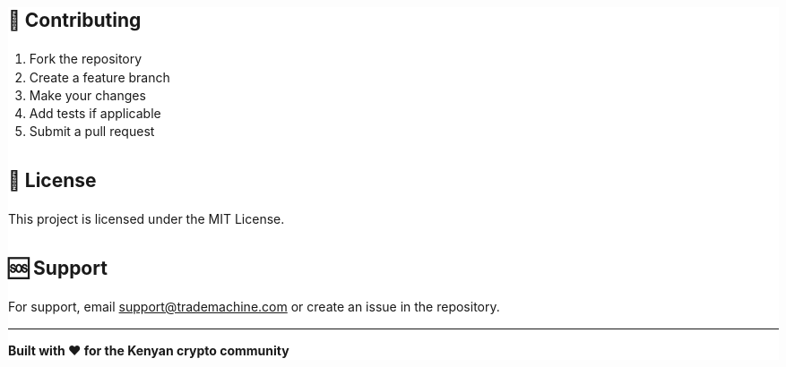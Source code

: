 ## 🤝 Contributing

1. Fork the repository
2. Create a feature branch
3. Make your changes
4. Add tests if applicable
5. Submit a pull request

## 📄 License

This project is licensed under the MIT License.

## 🆘 Support

For support, email support@trademachine.com or create an issue in the repository.

---

**Built with ❤️ for the Kenyan crypto community**
